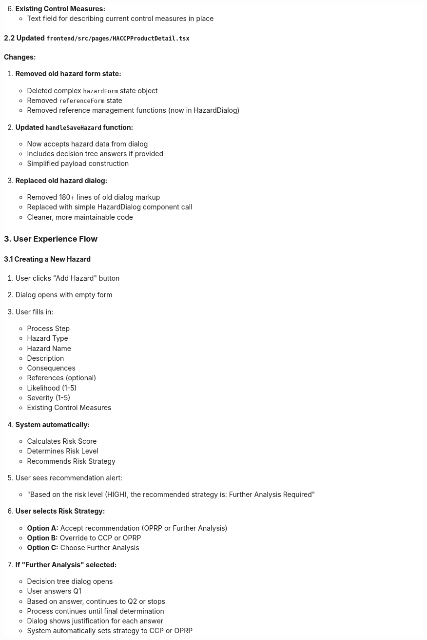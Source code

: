 6. **Existing Control Measures:**
   - Text field for describing current control measures in place

#### 2.2 Updated `frontend/src/pages/HACCPProductDetail.tsx`

**Changes:**
1. **Removed old hazard form state:**
   - Deleted complex `hazardForm` state object
   - Removed `referenceForm` state
   - Removed reference management functions (now in HazardDialog)

2. **Updated `handleSaveHazard` function:**
   - Now accepts hazard data from dialog
   - Includes decision tree answers if provided
   - Simplified payload construction

3. **Replaced old hazard dialog:**
   - Removed 180+ lines of old dialog markup
   - Replaced with simple HazardDialog component call
   - Cleaner, more maintainable code

### 3. User Experience Flow

#### 3.1 Creating a New Hazard

1. User clicks "Add Hazard" button
2. Dialog opens with empty form
3. User fills in:
   - Process Step
   - Hazard Type
   - Hazard Name
   - Description
   - Consequences
   - References (optional)
   - Likelihood (1-5)
   - Severity (1-5)
   - Existing Control Measures

4. **System automatically:**
   - Calculates Risk Score
   - Determines Risk Level
   - Recommends Risk Strategy

5. User sees recommendation alert:
   - "Based on the risk level (HIGH), the recommended strategy is: Further Analysis Required"

6. **User selects Risk Strategy:**
   - **Option A:** Accept recommendation (OPRP or Further Analysis)
   - **Option B:** Override to CCP or OPRP
   - **Option C:** Choose Further Analysis

7. **If "Further Analysis" selected:**
   - Decision tree dialog opens
   - User answers Q1
   - Based on answer, continues to Q2 or stops
   - Process continues until final determination
   - Dialog shows justification for each answer
   - System automatically sets strategy to CCP or OPRP

